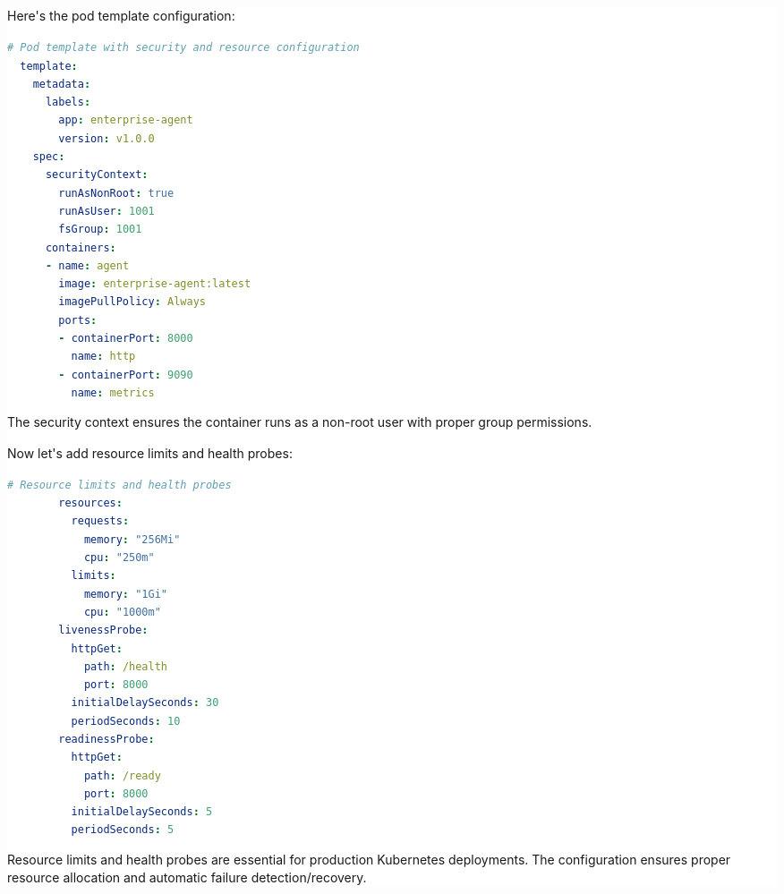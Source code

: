 Here's the pod template configuration:

```yaml
# Pod template with security and resource configuration
  template:
    metadata:
      labels:
        app: enterprise-agent
        version: v1.0.0
    spec:
      securityContext:
        runAsNonRoot: true
        runAsUser: 1001
        fsGroup: 1001
      containers:
      - name: agent
        image: enterprise-agent:latest
        imagePullPolicy: Always
        ports:
        - containerPort: 8000
          name: http
        - containerPort: 9090
          name: metrics
```

The security context ensures the container runs as a non-root user with proper group permissions.

Now let's add resource limits and health probes:

```yaml
# Resource limits and health probes
        resources:
          requests:
            memory: "256Mi"
            cpu: "250m"
          limits:
            memory: "1Gi"
            cpu: "1000m"
        livenessProbe:
          httpGet:
            path: /health
            port: 8000
          initialDelaySeconds: 30
          periodSeconds: 10
        readinessProbe:
          httpGet:
            path: /ready
            port: 8000
          initialDelaySeconds: 5
          periodSeconds: 5
```

Resource limits and health probes are essential for production Kubernetes deployments. The configuration ensures proper resource allocation and automatic failure detection/recovery.
